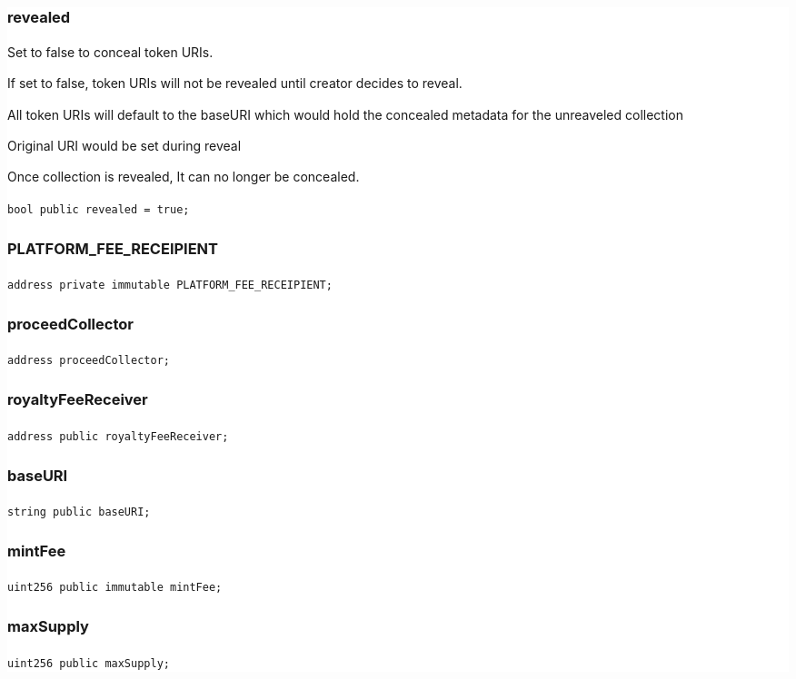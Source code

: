 
### revealed
Set to false to conceal token URIs.

If set to false, token URIs will not be revealed until creator decides to reveal.

All token URIs will default to the baseURI which would hold the concealed metadata for the unreaveled collection

Original URI would be set during reveal

Once collection is revealed, It can no longer be concealed.


```solidity
bool public revealed = true;
```


### PLATFORM_FEE_RECEIPIENT

```solidity
address private immutable PLATFORM_FEE_RECEIPIENT;
```


### proceedCollector

```solidity
address proceedCollector;
```


### royaltyFeeReceiver

```solidity
address public royaltyFeeReceiver;
```


### baseURI

```solidity
string public baseURI;
```


### mintFee

```solidity
uint256 public immutable mintFee;
```


### maxSupply

```solidity
uint256 public maxSupply;
```

